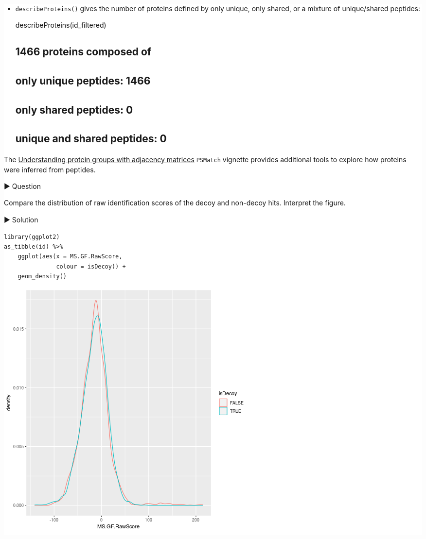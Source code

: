 -   `describeProteins()` gives the number of proteins defined by only unique, only shared, or a mixture of unique/shared peptides:



    describeProteins(id_filtered)
    
    ## 1466 proteins composed of
    
    ##  only unique peptides: 1466
    
    ##  only shared peptides: 0
    
    ##  unique and shared peptides: 0

The [Understanding protein groups with adjacency matrices](https://rformassspectrometry.github.io/PSMatch/articles/AdjacencyMatrix.html) `PSMatch` vignette provides additional tools to explore how proteins were inferred from peptides.

<p class='question-begin'>&#x25BA; Question</p>

Compare the distribution of raw identification scores of the decoy and non-decoy hits. Interpret the figure.

<p class="question-end"><span class="fa fa-square-o solution-icon"></span></p>

<p class="solution-begin">&#x25BA; Solution<span id='sol-start-13' class="fa fa-plus-square solution-icon clickable" onclick="toggle_visibility('sol-body-13', 'sol-start-13')"></span></p>

    library(ggplot2)
    as_tibble(id) %>%
        ggplot(aes(x = MS.GF.RawScore,
                   colour = isDecoy)) +
        geom_density()

![](20-id_files/figure-markdown_strict/unnamed-chunk-17-1.png)

